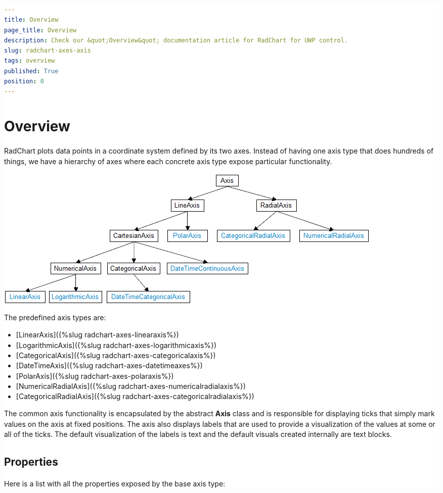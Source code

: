 ```yaml
---
title: Overview
page_title: Overview
description: Check our &quot;Overview&quot; documentation article for RadChart for UWP control.
slug: radchart-axes-axis
tags: overview
published: True
position: 0
---
```


# Overview

RadChart plots data points in a coordinate system defined by its two axes. Instead of having one axis type that does hundreds of things, we have a hierarchy of axes where each concrete axis type expose particular functionality.

![Axes Class Diagram](images/AxesClassDiagram.png)

The predefined axis types are:

* [LinearAxis]({%slug radchart-axes-linearaxis%})
* [LogarithmicAxis]({%slug radchart-axes-logarithmicaxis%})
* [CategoricalAxis]({%slug radchart-axes-categoricalaxis%})
* [DateTimeAxis]({%slug radchart-axes-datetimeaxes%})
* [PolarAxis]({%slug radchart-axes-polaraxis%})
* [NumericalRadialAxis]({%slug radchart-axes-numericalradialaxis%})
* [CategoricalRadialAxis]({%slug radchart-axes-categoricalradialaxis%})

The common axis functionality is encapsulated by the abstract **Axis** class and is responsible for displaying ticks that simply mark values on the axis at fixed positions. The axis also displays labels that are used to provide a visualization of the values at some or all of the ticks. The default visualization of the labels is text and the default visuals created internally are text blocks.

## Properties

Here is a list with all the properties exposed by the base axis type:
